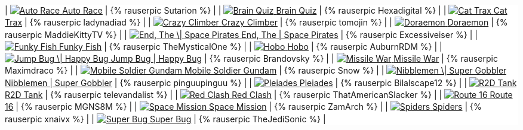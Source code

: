 | <a class="gameicon-link" href="https://retroachievements.org/game/21577" target="_blank" rel="noopener"> <img class="gameicon" src="https://retroachievements.org/Images/075517.png" alt="Auto Race"> <span>Auto Race</span></a>                                               | {% rauserpic Sutarion %}            |
| <a class="gameicon-link" href="https://retroachievements.org/game/21582" target="_blank" rel="noopener"> <img class="gameicon" src="https://retroachievements.org/Images/075559.png" alt="Brain Quiz"> <span>Brain Quiz</span></a>                                             | {% rauserpic Hexadigital %}         |
| <a class="gameicon-link" href="https://retroachievements.org/game/21585" target="_blank" rel="noopener"> <img class="gameicon" src="https://retroachievements.org/Images/075483.png" alt="Cat Trax"> <span>Cat Trax</span></a>                                                 | {% rauserpic ladynadiad %}          |
| <a class="gameicon-link" href="https://retroachievements.org/game/21588" target="_blank" rel="noopener"> <img class="gameicon" src="https://retroachievements.org/Images/075919.png" alt="Crazy Climber"> <span>Crazy Climber</span></a>                                       | {% rauserpic tomojin %}             |
| <a class="gameicon-link" href="https://retroachievements.org/game/24686" target="_blank" rel="noopener"> <img class="gameicon" src="https://retroachievements.org/Images/075524.png" alt="Doraemon"> <span>Doraemon</span></a>                                                 | {% rauserpic MaddieKittyTV %}       |
| <a class="gameicon-link" href="https://retroachievements.org/game/21590" target="_blank" rel="noopener"> <img class="gameicon" src="https://retroachievements.org/Images/075939.png" alt="End, The \| Space Pirates"> <span>End, The \| Space Pirates</span></a>               | {% rauserpic Excessiveiser %}       |
| <a class="gameicon-link" href="https://retroachievements.org/game/21592" target="_blank" rel="noopener"> <img class="gameicon" src="https://retroachievements.org/Images/075512.png" alt="Funky Fish"> <span>Funky Fish</span></a>                                             | {% rauserpic TheMysticalOne %}      |
| <a class="gameicon-link" href="https://retroachievements.org/game/21595" target="_blank" rel="noopener"> <img class="gameicon" src="https://retroachievements.org/Images/076079.png" alt="Hobo"> <span>Hobo</span></a>                                                         | {% rauserpic AuburnRDM %}           |
| <a class="gameicon-link" href="https://retroachievements.org/game/21597" target="_blank" rel="noopener"> <img class="gameicon" src="https://retroachievements.org/Images/075513.png" alt="Jump Bug \| Happy Bug"> <span>Jump Bug \| Happy Bug</span></a>                       | {% rauserpic Brandovsky %}          |
| <a class="gameicon-link" href="https://retroachievements.org/game/21599" target="_blank" rel="noopener"> <img class="gameicon" src="https://retroachievements.org/Images/075727.png" alt="Missile War"> <span>Missile War</span></a>                                           | {% rauserpic Maximdraco %}          |
| <a class="gameicon-link" href="https://retroachievements.org/game/24688" target="_blank" rel="noopener"> <img class="gameicon" src="https://retroachievements.org/Images/075890.png" alt="Mobile Soldier Gundam"> <span>Mobile Soldier Gundam</span></a>                       | {% rauserpic Snow %}                |
| <a class="gameicon-link" href="https://retroachievements.org/game/21601" target="_blank" rel="noopener"> <img class="gameicon" src="https://retroachievements.org/Images/075941.png" alt="Nibblemen \| Super Gobbler"> <span>Nibblemen \| Super Gobbler</span></a>             | {% rauserpic pinguupinguu %}        |
| <a class="gameicon-link" href="https://retroachievements.org/game/21604" target="_blank" rel="noopener"> <img class="gameicon" src="https://retroachievements.org/Images/075785.png" alt="Pleiades"> <span>Pleiades</span></a>                                                 | {% rauserpic Bilalscape12 %}        |
| <a class="gameicon-link" href="https://retroachievements.org/game/21605" target="_blank" rel="noopener"> <img class="gameicon" src="https://retroachievements.org/Images/076090.png" alt="R2D Tank"> <span>R2D Tank</span></a>                                                 | {% rauserpic televandalist %}       |
| <a class="gameicon-link" href="https://retroachievements.org/game/21606" target="_blank" rel="noopener"> <img class="gameicon" src="https://retroachievements.org/Images/075505.png" alt="Red Clash"> <span>Red Clash</span></a>                                               | {% rauserpic ThatAmericanSlacker %} |
| <a class="gameicon-link" href="https://retroachievements.org/game/21608" target="_blank" rel="noopener"> <img class="gameicon" src="https://retroachievements.org/Images/075715.png" alt="Route 16"> <span>Route 16</span></a>                                                 | {% rauserpic MGNS8M %}              |
| <a class="gameicon-link" href="https://retroachievements.org/game/21611" target="_blank" rel="noopener"> <img class="gameicon" src="https://retroachievements.org/Images/076029.png" alt="Space Mission"> <span>Space Mission</span></a>                                       | {% rauserpic ZamArch %}             |
| <a class="gameicon-link" href="https://retroachievements.org/game/21615" target="_blank" rel="noopener"> <img class="gameicon" src="https://retroachievements.org/Images/075875.png" alt="Spiders"> <span>Spiders</span></a>                                                   | {% rauserpic xnaivx %}              |
| <a class="gameicon-link" href="https://retroachievements.org/game/24923" target="_blank" rel="noopener"> <img class="gameicon" src="https://retroachievements.org/Images/076095.png" alt="Super Bug"> <span>Super Bug</span></a>                                               | {% rauserpic TheJediSonic %}        |